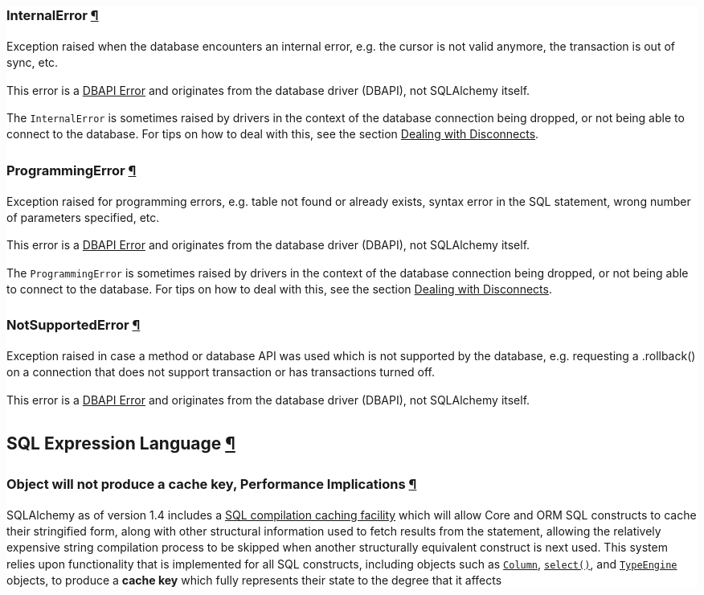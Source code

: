 ### InternalError [¶](https://docs.sqlalchemy.org/en/20/errors.html\#internalerror "Link to this heading")

Exception raised when the database encounters an internal error, e.g. the
cursor is not valid anymore, the transaction is out of sync, etc.

This error is a [DBAPI Error](https://docs.sqlalchemy.org/en/20/errors.html#error-dbapi) and originates from
the database driver (DBAPI), not SQLAlchemy itself.

The `InternalError` is sometimes raised by drivers in the context
of the database connection being dropped, or not being able to connect
to the database. For tips on how to deal with this, see the section
[Dealing with Disconnects](https://docs.sqlalchemy.org/en/20/core/pooling.html#pool-disconnects).

### ProgrammingError [¶](https://docs.sqlalchemy.org/en/20/errors.html\#programmingerror "Link to this heading")

Exception raised for programming errors, e.g. table not found or already
exists, syntax error in the SQL statement, wrong number of parameters
specified, etc.

This error is a [DBAPI Error](https://docs.sqlalchemy.org/en/20/errors.html#error-dbapi) and originates from
the database driver (DBAPI), not SQLAlchemy itself.

The `ProgrammingError` is sometimes raised by drivers in the context
of the database connection being dropped, or not being able to connect
to the database. For tips on how to deal with this, see the section
[Dealing with Disconnects](https://docs.sqlalchemy.org/en/20/core/pooling.html#pool-disconnects).

### NotSupportedError [¶](https://docs.sqlalchemy.org/en/20/errors.html\#notsupportederror "Link to this heading")

Exception raised in case a method or database API was used which is not
supported by the database, e.g. requesting a .rollback() on a connection that
does not support transaction or has transactions turned off.

This error is a [DBAPI Error](https://docs.sqlalchemy.org/en/20/errors.html#error-dbapi) and originates from
the database driver (DBAPI), not SQLAlchemy itself.

## SQL Expression Language [¶](https://docs.sqlalchemy.org/en/20/errors.html\#sql-expression-language "Link to this heading")

### Object will not produce a cache key, Performance Implications [¶](https://docs.sqlalchemy.org/en/20/errors.html\#object-will-not-produce-a-cache-key-performance-implications "Link to this heading")

SQLAlchemy as of version 1.4 includes a
[SQL compilation caching facility](https://docs.sqlalchemy.org/en/20/core/connections.html#sql-caching) which will allow
Core and ORM SQL constructs to cache their stringified form, along with other
structural information used to fetch results from the statement, allowing the
relatively expensive string compilation process to be skipped when another
structurally equivalent construct is next used. This system
relies upon functionality that is implemented for all SQL constructs, including
objects such as [`Column`](https://docs.sqlalchemy.org/en/20/core/metadata.html#sqlalchemy.schema.Column "sqlalchemy.schema.Column"),
[`select()`](https://docs.sqlalchemy.org/en/20/core/selectable.html#sqlalchemy.sql.expression.select "sqlalchemy.sql.expression.select"), and [`TypeEngine`](https://docs.sqlalchemy.org/en/20/core/type_api.html#sqlalchemy.types.TypeEngine "sqlalchemy.types.TypeEngine") objects, to produce a
**cache key** which fully represents their state to the degree that it affects